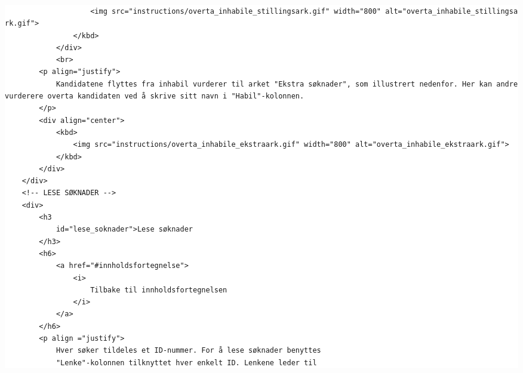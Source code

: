                         <img src="instructions/overta_inhabile_stillingsark.gif" width="800" alt="overta_inhabile_stillingsark.gif">
                    </kbd>
                </div>
                <br>
            <p align="justify">
                Kandidatene flyttes fra inhabil vurderer til arket "Ekstra søknader", som illustrert nedenfor. Her kan andre vurderere overta kandidaten ved å skrive sitt navn i "Habil"-kolonnen.
            </p>
            <div align="center">
                <kbd>
                    <img src="instructions/overta_inhabile_ekstraark.gif" width="800" alt="overta_inhabile_ekstraark.gif">
                </kbd>
            </div>
        </div>
        <!-- LESE SØKNADER -->
        <div>
            <h3
                id="lese_soknader">Lese søknader
            </h3>
            <h6>
                <a href="#innholdsfortegnelse">
                    <i>
                        Tilbake til innholdsfortegnelsen
                    </i>
                </a>
            </h6>
            <p align ="justify">
                Hver søker tildeles et ID-nummer. For å lese søknader benyttes
                "Lenke"-kolonnen tilknyttet hver enkelt ID. Lenkene leder til
